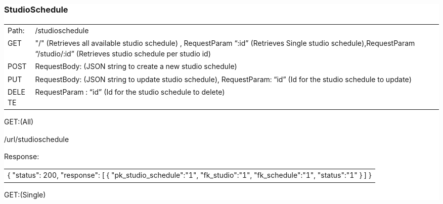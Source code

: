 </table>


### StudioSchedule

<table>
  <tr>
    <td>Path:</td>
    <td>/studioschedule</td>
  </tr>
  <tr>
    <td>GET</td>
    <td>"/" (Retrieves all available studio schedule) , RequestParam “:id” (Retrieves Single studio schedule),RequestParam “/studio/:id” (Retrieves studio schedule per studio id) </td>
  </tr>
  <tr>
    <td>POST</td>
    <td>RequestBody: (JSON string to create a new studio schedule)</td>
  </tr>
  <tr>
    <td>PUT</td>
    <td>RequestBody:  (JSON string to update studio schedule), RequestParam: “id” (Id for the studio schedule to update)</td>
  </tr>
  <tr>
    <td>DELETE</td>
    <td>RequestParam : “id”  (Id for the studio schedule to delete)</td>
  </tr>
</table>


GET:(All)

/url/studioschedule

Response:

<table>
  <tr>
    <td>{
    "status": 200,
    "response": [
   	 {    
   		 "pk_studio_schedule":"1",
   		 "fk_studio":"1",
   		 "fk_schedule":"1",
   		 "status":"1"
   	 }
    ]   		 
}</td>
  </tr>
</table>


GET:(Single)
